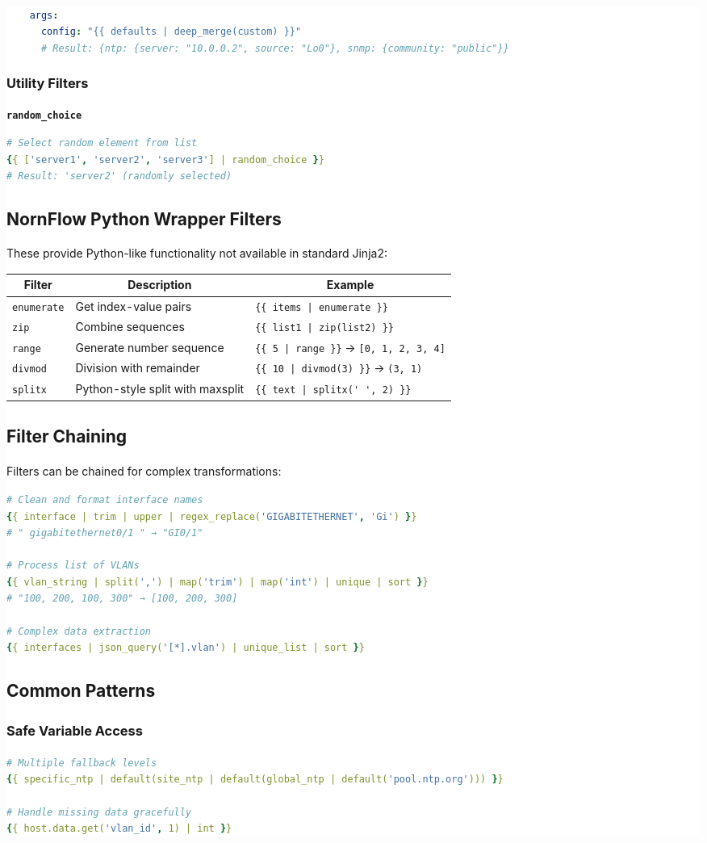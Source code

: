 ```yaml
    args:
      config: "{{ defaults | deep_merge(custom) }}"
      # Result: {ntp: {server: "10.0.0.2", source: "Lo0"}, snmp: {community: "public"}}
```

### Utility Filters

**`random_choice`**
```yaml
# Select random element from list
{{ ['server1', 'server2', 'server3'] | random_choice }}
# Result: 'server2' (randomly selected)
```

## NornFlow Python Wrapper Filters

These provide Python-like functionality not available in standard Jinja2:

| Filter | Description | Example |
|--------|-------------|---------|
| `enumerate` | Get index-value pairs | `{{ items \| enumerate }}` |
| `zip` | Combine sequences | `{{ list1 \| zip(list2) }}` |
| `range` | Generate number sequence | `{{ 5 \| range }}` → `[0, 1, 2, 3, 4]` |
| `divmod` | Division with remainder | `{{ 10 \| divmod(3) }}` → `(3, 1)` |
| `splitx` | Python-style split with maxsplit | `{{ text \| splitx(' ', 2) }}` |

## Filter Chaining

Filters can be chained for complex transformations:

```yaml
# Clean and format interface names
{{ interface | trim | upper | regex_replace('GIGABITETHERNET', 'Gi') }}
# " gigabitethernet0/1 " → "GI0/1"

# Process list of VLANs
{{ vlan_string | split(',') | map('trim') | map('int') | unique | sort }}
# "100, 200, 100, 300" → [100, 200, 300]

# Complex data extraction
{{ interfaces | json_query('[*].vlan') | unique_list | sort }}
```

## Common Patterns

### Safe Variable Access
```yaml
# Multiple fallback levels
{{ specific_ntp | default(site_ntp | default(global_ntp | default('pool.ntp.org'))) }}

# Handle missing data gracefully
{{ host.data.get('vlan_id', 1) | int }}
```
